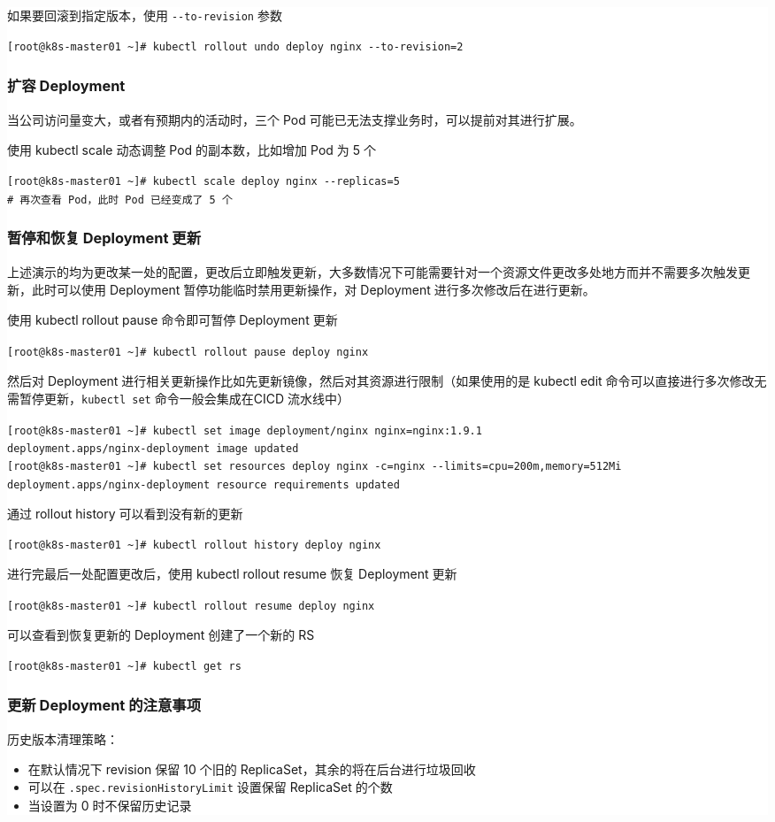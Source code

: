 如果要回滚到指定版本，使用 `--to-revision` 参数

```shell
[root@k8s-master01 ~]# kubectl rollout undo deploy nginx --to-revision=2
```

### 扩容 Deployment

当公司访问量变大，或者有预期内的活动时，三个 Pod 可能已无法支撑业务时，可以提前对其进行扩展。

使用 kubectl scale 动态调整 Pod 的副本数，比如增加 Pod 为 5 个

```shell
[root@k8s-master01 ~]# kubectl scale deploy nginx --replicas=5
# 再次查看 Pod，此时 Pod 已经变成了 5 个
```

### 暂停和恢复 Deployment 更新

上述演示的均为更改某一处的配置，更改后立即触发更新，大多数情况下可能需要针对一个资源文件更改多处地方而并不需要多次触发更新，此时可以使用 Deployment 暂停功能临时禁用更新操作，对 Deployment 进行多次修改后在进行更新。

使用 kubectl rollout pause 命令即可暂停 Deployment 更新

```shell
[root@k8s-master01 ~]# kubectl rollout pause deploy nginx
```

然后对 Deployment 进行相关更新操作比如先更新镜像，然后对其资源进行限制（如果使用的是 kubectl edit 命令可以直接进行多次修改无需暂停更新，`kubectl set` 命令一般会集成在CICD 流水线中）

```shell
[root@k8s-master01 ~]# kubectl set image deployment/nginx nginx=nginx:1.9.1
deployment.apps/nginx-deployment image updated
[root@k8s-master01 ~]# kubectl set resources deploy nginx -c=nginx --limits=cpu=200m,memory=512Mi
deployment.apps/nginx-deployment resource requirements updated
```

通过 rollout history 可以看到没有新的更新

```shell
[root@k8s-master01 ~]# kubectl rollout history deploy nginx
```

进行完最后一处配置更改后，使用 kubectl rollout resume 恢复 Deployment 更新

```shell
[root@k8s-master01 ~]# kubectl rollout resume deploy nginx
```

可以查看到恢复更新的 Deployment 创建了一个新的 RS

```shell
[root@k8s-master01 ~]# kubectl get rs
```

### 更新 Deployment 的注意事项

历史版本清理策略：

- 在默认情况下 revision 保留 10 个旧的 ReplicaSet，其余的将在后台进行垃圾回收
- 可以在 `.spec.revisionHistoryLimit` 设置保留 ReplicaSet 的个数
- 当设置为 0 时不保留历史记录
